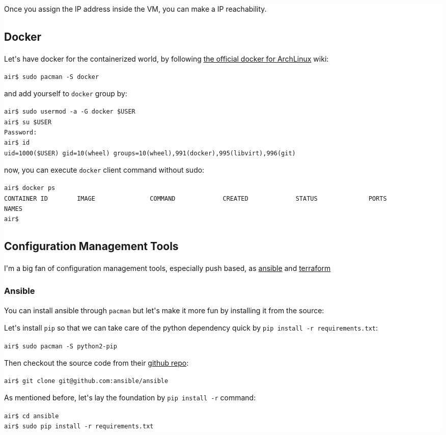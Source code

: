 Once you assign the IP address inside the VM, you can make a IP reachability.

## Docker

Let's have docker for the containerized world, by following
[the official docker for ArchLinux](https://wiki.archlinux.org/index.php/Docker)
wiki:

```
air$ sudo pacman -S docker
```

and add yourself to `docker` group by:

```
air$ sudo usermod -a -G docker $USER
air$ su $USER
Password:
air$ id
uid=1000($USER) gid=10(wheel) groups=10(wheel),991(docker),995(libvirt),996(git)
```

now, you can execute `docker` client command without sudo:

```
air$ docker ps
CONTAINER ID        IMAGE               COMMAND             CREATED             STATUS              PORTS               NAMES
air$
```

## Configuration Management Tools

I'm a big fan of configuration management tools, especially push based,
as [ansible](https://ansible.com) and [terraform](https://terraform.io)

### Ansible

You can install ansible through `pacman` but let's make it more fun by
installing it from the source:

Let's install `pip` so that we can take care of the python dependency
quick by `pip install -r requirements.txt`:

```
air$ sudo pacman -S python2-pip
```

Then checkout the source code from their [github repo](https://github.com/ansible/ansible):

```
air$ git clone git@github.com:ansible/ansible
```

As mentioned before, let's lay the foundation by `pip install -r` command:

```
air$ cd ansible
air$ sudo pip install -r requirements.txt
```
